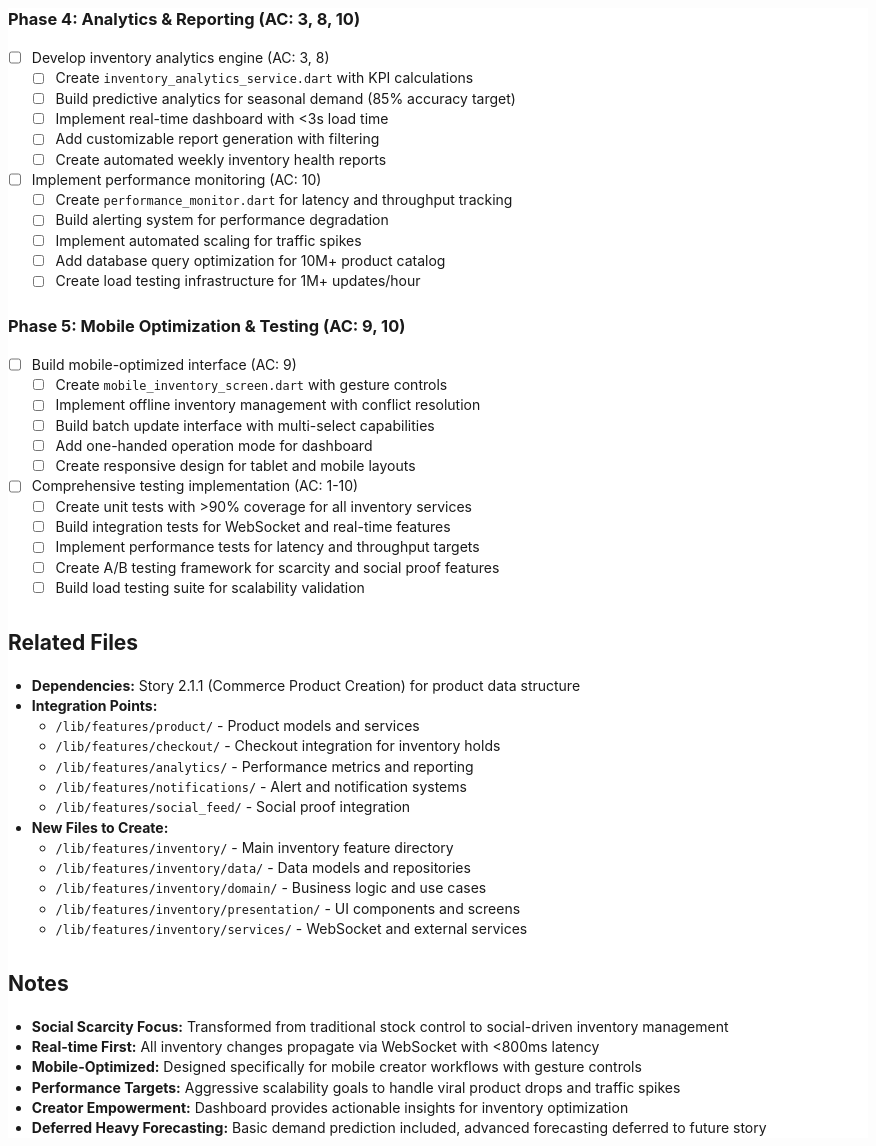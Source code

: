 ### Phase 4: Analytics & Reporting (AC: 3, 8, 10)
- [ ] Develop inventory analytics engine (AC: 3, 8)
  - [ ] Create `inventory_analytics_service.dart` with KPI calculations
  - [ ] Build predictive analytics for seasonal demand (85% accuracy target)
  - [ ] Implement real-time dashboard with <3s load time
  - [ ] Add customizable report generation with filtering
  - [ ] Create automated weekly inventory health reports
- [ ] Implement performance monitoring (AC: 10)
  - [ ] Create `performance_monitor.dart` for latency and throughput tracking
  - [ ] Build alerting system for performance degradation
  - [ ] Implement automated scaling for traffic spikes
  - [ ] Add database query optimization for 10M+ product catalog
  - [ ] Create load testing infrastructure for 1M+ updates/hour

### Phase 5: Mobile Optimization & Testing (AC: 9, 10)
- [ ] Build mobile-optimized interface (AC: 9)
  - [ ] Create `mobile_inventory_screen.dart` with gesture controls
  - [ ] Implement offline inventory management with conflict resolution
  - [ ] Build batch update interface with multi-select capabilities
  - [ ] Add one-handed operation mode for dashboard
  - [ ] Create responsive design for tablet and mobile layouts
- [ ] Comprehensive testing implementation (AC: 1-10)
  - [ ] Create unit tests with >90% coverage for all inventory services
  - [ ] Build integration tests for WebSocket and real-time features
  - [ ] Implement performance tests for latency and throughput targets
  - [ ] Create A/B testing framework for scarcity and social proof features
  - [ ] Build load testing suite for scalability validation

## Related Files
- **Dependencies:** Story 2.1.1 (Commerce Product Creation) for product data structure
- **Integration Points:**
  - `/lib/features/product/` - Product models and services
  - `/lib/features/checkout/` - Checkout integration for inventory holds
  - `/lib/features/analytics/` - Performance metrics and reporting
  - `/lib/features/notifications/` - Alert and notification systems
  - `/lib/features/social_feed/` - Social proof integration
- **New Files to Create:**
  - `/lib/features/inventory/` - Main inventory feature directory
  - `/lib/features/inventory/data/` - Data models and repositories
  - `/lib/features/inventory/domain/` - Business logic and use cases
  - `/lib/features/inventory/presentation/` - UI components and screens
  - `/lib/features/inventory/services/` - WebSocket and external services

## Notes
- **Social Scarcity Focus:** Transformed from traditional stock control to social-driven inventory management
- **Real-time First:** All inventory changes propagate via WebSocket with <800ms latency
- **Mobile-Optimized:** Designed specifically for mobile creator workflows with gesture controls
- **Performance Targets:** Aggressive scalability goals to handle viral product drops and traffic spikes
- **Creator Empowerment:** Dashboard provides actionable insights for inventory optimization
- **Deferred Heavy Forecasting:** Basic demand prediction included, advanced forecasting deferred to future story
